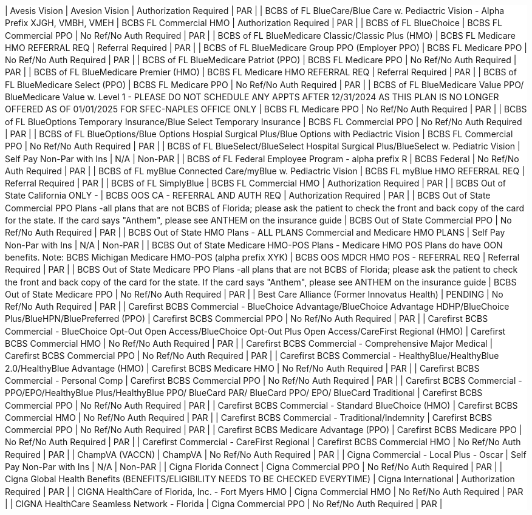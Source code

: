 | Avesis Vision | Avesion Vision | Authorization Required | PAR |
| BCBS of FL BlueCare/Blue Care w. Pediactric Vision - Alpha Prefix XJGH, VMBH, VMEH | BCBS FL Commercial HMO | Authorization Required | PAR |
| BCBS of FL BlueChoice | BCBS FL Commercial PPO | No Ref/No Auth Required | PAR |
| BCBS of FL BlueMedicare Classic/Classic Plus (HMO) | BCBS FL Medicare HMO REFERRAL REQ | Referral Required | PAR |
| BCBS of FL BlueMedicare Group PPO (Employer PPO) | BCBS FL Medicare PPO | No Ref/No Auth Required | PAR |
| BCBS of FL BlueMedicare Patriot (PPO) | BCBS FL Medicare PPO | No Ref/No Auth Required | PAR |
| BCBS of FL BlueMedicare Premier (HMO) | BCBS FL Medicare HMO REFERRAL REQ | Referral Required | PAR |
| BCBS of FL BlueMedicare Select (PPO) | BCBS FL Medicare PPO | No Ref/No Auth Required | PAR |
| BCBS of FL BlueMedicare Value PPO/ BlueMedicare Value w. Level 1 - PLEASE DO NOT SCHEDULE ANY APPTS AFTER 12/31/2024 AS THIS PLAN IS NO LONGER OFFERED AS OF 01/01/2025 FOR SFEC-NAPLES OFFICE ONLY | BCBS FL Medicare PPO | No Ref/No Auth Required | PAR |
| BCBS of FL BlueOptions Temporary Insurance/Blue Select Temporary Insurance | BCBS FL Commercial PPO | No Ref/No Auth Required | PAR |
| BCBS of FL BlueOptions/Blue Options Hospial Surgical Plus/Blue Options with Pediactric Vision | BCBS FL Commercial PPO | No Ref/No Auth Required | PAR |
| BCBS of FL BlueSelect/BlueSelect Hospital Surgical Plus/BlueSelect w. Pediatric Vision | Self Pay Non-Par with Ins | N/A | Non-PAR |
| BCBS of FL Federal Employee Program - alpha prefix R | BCBS Federal | No Ref/No Auth Required | PAR |
| BCBS of FL myBlue Connected Care/myBlue w. Pediactric Vision | BCBS FL myBlue HMO REFERRAL REQ | Referral Required | PAR |
| BCBS of FL SimplyBlue | BCBS FL Commercial HMO | Authorization Required | PAR |
| BCBS Out of State California ONLY - | BCBS OOS CA - REFERRAL AND AUTH REQ | Authorization Required | PAR |
| BCBS Out of State Commercial PPO Plans -all plans that are not BCBS of Florida; please ask the patient to check the front and back copy of the card for the state. If the card says "Anthem", please see ANTHEM on the insurance guide | BCBS Out of State Commercial PPO | No Ref/No Auth Required | PAR |
| BCBS Out of State HMO Plans - ALL PLANS Commercial and Medicare HMO PLANS | Self Pay Non-Par with Ins | N/A | Non-PAR |
| BCBS Out of State Medicare HMO-POS Plans - Medicare HMO POS Plans do have OON benefits. Note: BCBS Michigan Medicare HMO-POS (alpha prefix XYK) | BCBS OOS MDCR HMO POS - REFERRAL REQ | Referral Required | PAR |
| BCBS Out of State Medicare PPO Plans -all plans that are not BCBS of Florida; please ask the patient to check the front and back copy of the card for the state. If the card says "Anthem", please see ANTHEM on the insurance guide | BCBS Out of State Medicare PPO | No Ref/No Auth Required | PAR |
| Best Care Alliance (Former Innovatus Health) | PENDING | No Ref/No Auth Required | PAR |
| Carefirst BCBS Commercial - BlueChoice Advantage/BlueChoice Advantage HDHP/BlueChoice Plus/BlueHPN/BluePreferred (PPO) | Carefirst BCBS Commercial PPO | No Ref/No Auth Required | PAR |
| Carefirst BCBS Commercial - BlueChoice Opt-Out Open Access/BlueChoice Opt-Out Plus Open Access/CareFirst Regional (HMO) | Carefirst BCBS Commercial HMO | No Ref/No Auth Required | PAR |
| Carefirst BCBS Commercial - Comprehensive Major Medical | Carefirst BCBS Commercial PPO | No Ref/No Auth Required | PAR |
| Carefirst BCBS Commercial - HealthyBlue/HealthyBlue 2.0/HealthyBlue Advantage (HMO) | Carefirst BCBS Medicare HMO | No Ref/No Auth Required | PAR |
| Carefirst BCBS Commercial - Personal Comp | Carefirst BCBS Commercial PPO | No Ref/No Auth Required | PAR |
| Carefirst BCBS Commercial - PPO/EPO/HealthyBlue Plus/HealthyBlue PPO/ BlueCard PAR/ BlueCard PPO/ EPO/ BlueCard Traditional | Carefirst BCBS Commercial PPO | No Ref/No Auth Required | PAR |
| Carefirst BCBS Commercial - Standard BlueChoice (HMO) | Carefirst BCBS Commercial HMO | No Ref/No Auth Required | PAR |
| Carefirst BCBS Commercial - Traditional/Indemnity | Carefirst BCBS Commercial PPO | No Ref/No Auth Required | PAR |
| Carefirst BCBS Medicare Advantage (PPO) | Carefirst BCBS Medicare PPO | No Ref/No Auth Required | PAR |
| Carefirst Commercial - CareFirst Regional | Carefirst BCBS Commercial HMO | No Ref/No Auth Required | PAR |
| ChampVA (VACCN) | ChampVA | No Ref/No Auth Required | PAR |
| Cigna Commercial - Local Plus  - Oscar | Self Pay Non-Par with Ins | N/A | Non-PAR |
| Cigna Florida Connect | Cigna Commercial PPO | No Ref/No Auth Required | PAR |
| Cigna Global Health Benefits (BENEFITS/ELIGIBILITY NEEDS TO BE CHECKED EVERYTIME) | Cigna International | Authorization Required | PAR |
| CIGNA HealthCare of Florida, Inc. - Fort Myers HMO | Cigna Commercial HMO | No Ref/No Auth Required | PAR |
| CIGNA HealthCare Seamless Network - Florida | Cigna Commercial PPO | No Ref/No Auth Required | PAR |